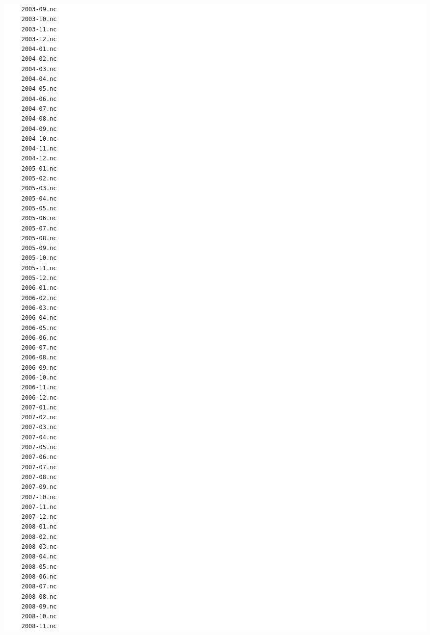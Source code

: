 ```xml
     2003-09.nc
     2003-10.nc
     2003-11.nc
     2003-12.nc
     2004-01.nc
     2004-02.nc
     2004-03.nc
     2004-04.nc
     2004-05.nc
     2004-06.nc
     2004-07.nc
     2004-08.nc
     2004-09.nc
     2004-10.nc
     2004-11.nc
     2004-12.nc
     2005-01.nc
     2005-02.nc
     2005-03.nc
     2005-04.nc
     2005-05.nc
     2005-06.nc
     2005-07.nc
     2005-08.nc
     2005-09.nc
     2005-10.nc
     2005-11.nc
     2005-12.nc
     2006-01.nc
     2006-02.nc
     2006-03.nc
     2006-04.nc
     2006-05.nc
     2006-06.nc
     2006-07.nc
     2006-08.nc
     2006-09.nc
     2006-10.nc
     2006-11.nc
     2006-12.nc
     2007-01.nc
     2007-02.nc
     2007-03.nc
     2007-04.nc
     2007-05.nc
     2007-06.nc
     2007-07.nc
     2007-08.nc
     2007-09.nc
     2007-10.nc
     2007-11.nc
     2007-12.nc
     2008-01.nc
     2008-02.nc
     2008-03.nc
     2008-04.nc
     2008-05.nc
     2008-06.nc
     2008-07.nc
     2008-08.nc
     2008-09.nc
     2008-10.nc
     2008-11.nc
```